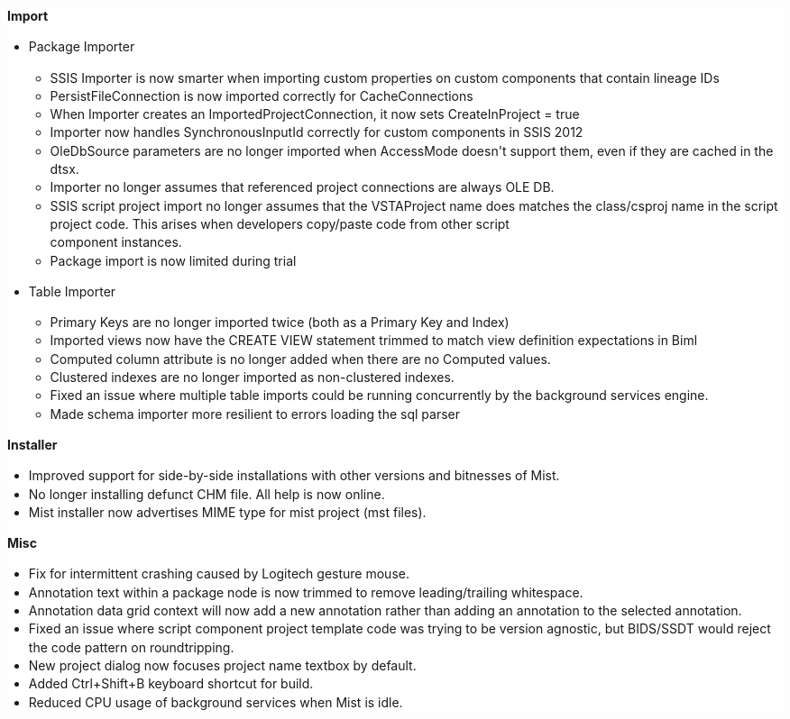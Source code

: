 ****Import****

- Package Importer
	- SSIS Importer is now smarter when importing custom properties on custom components that contain lineage IDs
	- PersistFileConnection is now imported correctly for CacheConnections
	- When Importer creates an ImportedProjectConnection, it now sets CreateInProject = true
	- Importer now handles SynchronousInputId correctly for custom components in SSIS 2012
	- OleDbSource parameters are no longer imported when AccessMode doesn't support them, even if they are cached in the dtsx.
	- Importer no longer assumes that referenced project connections are always OLE DB.
	- SSIS script project import no longer assumes that the VSTAProject name does matches the class/csproj name in the script project code.  This arises when developers copy/paste code from other script  
          component instances.
	- Package import is now limited during trial

- Table Importer
	- Primary Keys are no longer imported twice (both as a Primary Key and Index)
	- Imported views now have the CREATE VIEW statement trimmed to match view definition expectations in Biml
	- Computed column attribute is no longer added when there are no Computed values.
	- Clustered indexes are no longer imported as non-clustered indexes.
	- Fixed an issue where multiple table imports could be running concurrently by the background services engine.
	- Made schema importer more resilient to errors loading the sql parser

****Installer****

- Improved support for side-by-side installations with other versions and bitnesses of Mist.
- No longer installing defunct CHM file.  All help is now online.
- Mist installer now advertises MIME type for mist project (mst files).

****Misc****

- Fix for intermittent crashing caused by Logitech gesture mouse.
- Annotation text within a package node is now trimmed to remove leading/trailing whitespace.
- Annotation data grid context will now add a new annotation rather than adding an annotation to the selected annotation.
- Fixed an issue where script component project template code was trying to be version agnostic, but BIDS/SSDT would reject the code pattern on roundtripping.
- New project dialog now focuses project name textbox by default.
- Added Ctrl+Shift+B keyboard shortcut for build.
- Reduced CPU usage of background services when Mist is idle.

